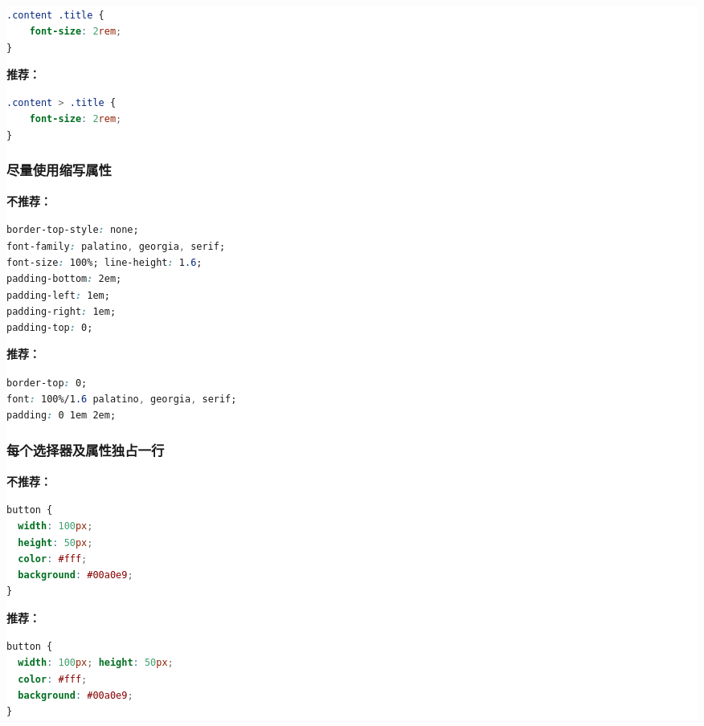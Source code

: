 ```css
.content .title {
	font-size: 2rem;
}
```

**推荐：**

```css
.content > .title {
	font-size: 2rem;
}
```

### 尽量使用缩写属性

**不推荐：**

```css
border-top-style: none; 
font-family: palatino, georgia, serif; 
font-size: 100%; line-height: 1.6; 
padding-bottom: 2em; 
padding-left: 1em;
padding-right: 1em; 
padding-top: 0;
```

**推荐：**

```css
border-top: 0; 
font: 100%/1.6 palatino, georgia, serif; 
padding: 0 1em 2em;
```

### 每个选择器及属性独占一行

**不推荐：**

```css
button { 
  width: 100px; 
  height: 50px;
  color: #fff;
  background: #00a0e9;
}
```

**推荐：**

```css
button {
  width: 100px; height: 50px;
  color: #fff;
  background: #00a0e9; 
}
```
